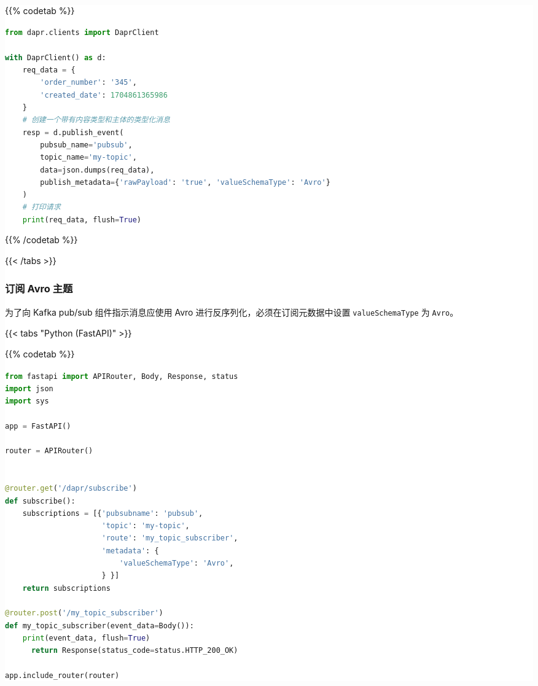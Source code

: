 {{% codetab %}}
```python
from dapr.clients import DaprClient

with DaprClient() as d:
    req_data = {
        'order_number': '345',
        'created_date': 1704861365986
    }
    # 创建一个带有内容类型和主体的类型化消息
    resp = d.publish_event(
        pubsub_name='pubsub',
        topic_name='my-topic',
        data=json.dumps(req_data),
        publish_metadata={'rawPayload': 'true', 'valueSchemaType': 'Avro'}
    )
    # 打印请求
    print(req_data, flush=True)
```
{{% /codetab %}}

{{< /tabs >}}


### 订阅 Avro 主题
为了向 Kafka pub/sub 组件指示消息应使用 Avro 进行反序列化，必须在订阅元数据中设置 `valueSchemaType` 为 `Avro`。

{{< tabs "Python (FastAPI)" >}}

{{% codetab %}}

```python
from fastapi import APIRouter, Body, Response, status
import json
import sys

app = FastAPI()

router = APIRouter()


@router.get('/dapr/subscribe')
def subscribe():
    subscriptions = [{'pubsubname': 'pubsub',
                      'topic': 'my-topic',
                      'route': 'my_topic_subscriber',
                      'metadata': {
                          'valueSchemaType': 'Avro',
                      } }]
    return subscriptions

@router.post('/my_topic_subscriber')
def my_topic_subscriber(event_data=Body()):
    print(event_data, flush=True)
      return Response(status_code=status.HTTP_200_OK)

app.include_router(router)

```
